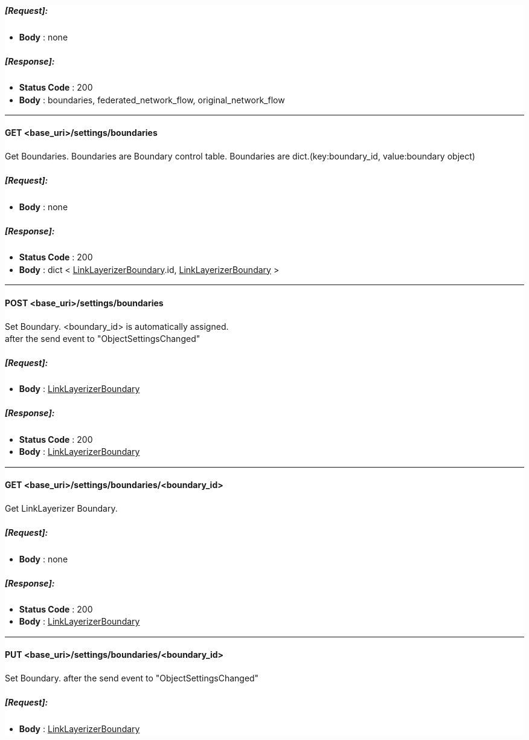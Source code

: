 ##### [Request]:   
  * **Body** : none 

##### [Response]:
  * **Status Code** : 200
  * **Body** :  boundaries, federated_network_flow, original_network_flow

----
#### <a name="GETboundaries">GET \<base_uri>/settings/boundaries</a>  
Get Boundaries. Boundaries are Boundary control table. Boundaries are dict.(key:boundary_id, value:boundary object)

##### [Request]:
  * **Body** : none 

##### [Response]:
  * **Status Code** : 200
  * **Body** : dict < [LinkLayerizerBoundary](./DataClass.md#LinkLayerizerBoundary).id,
[LinkLayerizerBoundary](./DataClass.md#LinkLayerizerBoundary) >

----
#### <a name="POSTboundaries">POST \<base_uri>/settings/boundaries</a>  
Set Boundary.  \<boundary_id> is automatically assigned.  
after the send event to "ObjectSettingsChanged"  

##### [Request]:
  * **Body** : [LinkLayerizerBoundary](./DataClass.md#LinkLayerizerBoundary)

##### [Response]:
  * **Status Code** : 200
  * **Body** : [LinkLayerizerBoundary](./DataClass.md#LinkLayerizerBoundary)

----
#### <a name="GETboundaries_id">GET \<base_uri>/settings/boundaries/\<boundary_id></a>  
Get LinkLayerizer Boundary. 

##### [Request]:
  * **Body** : none 

##### [Response]:
  * **Status Code** : 200
  * **Body** : [LinkLayerizerBoundary](./DataClass.md#LinkLayerizerBoundary)

----
#### <a name="PUTboundaries_id">PUT \<base_uri>/settings/boundaries/\<boundary_id></a>  
Set Boundary. after the send event to "ObjectSettingsChanged"  

##### [Request]:
  * **Body** : [LinkLayerizerBoundary](./DataClass.md#LinkLayerizerBoundary)
